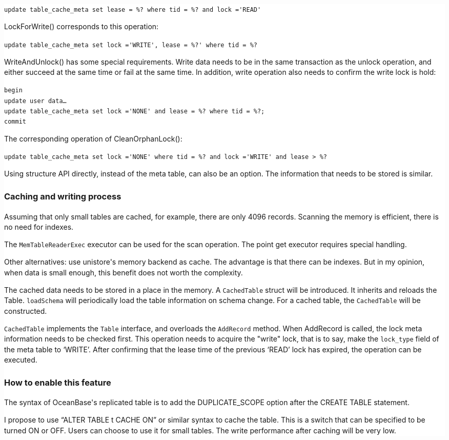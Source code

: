 ```
update table_cache_meta set lease = %? where tid = %? and lock ='READ'
```

LockForWrite() corresponds to this operation:

```
update table_cache_meta set lock ='WRITE', lease = %?' where tid = %?
```

WriteAndUnlock() has some special requirements. Write data needs to be in the same transaction as the unlock operation, and either succeed at the same time or fail at the same time. In addition, write operation also needs to confirm the write lock is hold:

```
begin
update user data…
update table_cache_meta set lock ='NONE' and lease = %? where tid = %?;
commit
```

The corresponding operation of CleanOrphanLock():

```
update table_cache_meta set lock ='NONE' where tid = %? and lock ='WRITE' and lease > %?
```

Using structure API directly, instead of the meta table, can also be an option. The information that needs to be stored is similar.

### Caching and writing process

Assuming that only small tables are cached, for example, there are only 4096 records. Scanning the memory is efficient, there is no need for indexes.

The `MemTableReaderExec` executor can be used for the scan operation. The point get executor requires special handling.

Other alternatives: use unistore's memory backend as cache. The advantage is that there can be indexes. But in my opinion, when data is small enough, this benefit does not worth the complexity.

The cached data needs to be stored in a place in the memory. A `CachedTable` struct will be introduced. It inherits and reloads the Table. `loadSchema` will periodically load the table information on schema change. For  a cached table, the `CachedTable` will be constructed.

`CachedTable` implements the `Table`  interface, and overloads the `AddRecord` method. When AddRecord is called, the lock meta information needs to be checked first. This operation needs to acquire the "write" lock, that is to say, make the `lock_type` field of the meta table to ‘WRITE’. After confirming that the lease time of the previous ‘READ’ lock has expired, the operation can be executed.

### How to enable this feature

The syntax of OceanBase's replicated table is to add the DUPLICATE_SCOPE option after the CREATE TABLE statement.

I propose to use “ALTER TABLE t CACHE ON” or similar syntax to cache the table. This is a switch that can be specified to be turned ON or OFF. Users can choose to use it for small tables. The write performance after caching will be very low.
